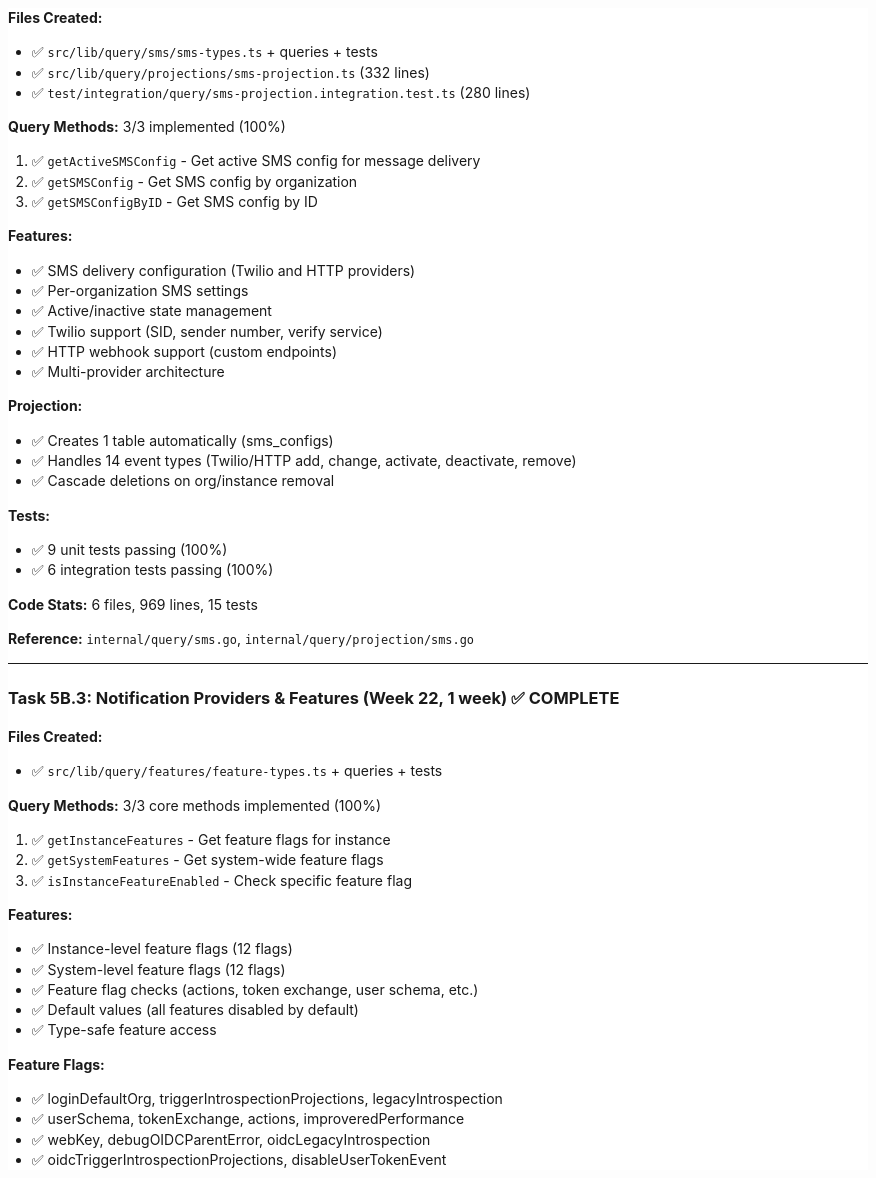 **Files Created:**
- ✅ `src/lib/query/sms/sms-types.ts` + queries + tests
- ✅ `src/lib/query/projections/sms-projection.ts` (332 lines)
- ✅ `test/integration/query/sms-projection.integration.test.ts` (280 lines)

**Query Methods:** 3/3 implemented (100%)
1. ✅ `getActiveSMSConfig` - Get active SMS config for message delivery
2. ✅ `getSMSConfig` - Get SMS config by organization
3. ✅ `getSMSConfigByID` - Get SMS config by ID

**Features:**
- ✅ SMS delivery configuration (Twilio and HTTP providers)
- ✅ Per-organization SMS settings
- ✅ Active/inactive state management
- ✅ Twilio support (SID, sender number, verify service)
- ✅ HTTP webhook support (custom endpoints)
- ✅ Multi-provider architecture

**Projection:**
- ✅ Creates 1 table automatically (sms_configs)
- ✅ Handles 14 event types (Twilio/HTTP add, change, activate, deactivate, remove)
- ✅ Cascade deletions on org/instance removal

**Tests:**
- ✅ 9 unit tests passing (100%)
- ✅ 6 integration tests passing (100%)

**Code Stats:** 6 files, 969 lines, 15 tests

**Reference:** `internal/query/sms.go`, `internal/query/projection/sms.go`

---

### Task 5B.3: Notification Providers & Features (Week 22, 1 week) ✅ COMPLETE

**Files Created:**
- ✅ `src/lib/query/features/feature-types.ts` + queries + tests

**Query Methods:** 3/3 core methods implemented (100%)
1. ✅ `getInstanceFeatures` - Get feature flags for instance
2. ✅ `getSystemFeatures` - Get system-wide feature flags
3. ✅ `isInstanceFeatureEnabled` - Check specific feature flag

**Features:**
- ✅ Instance-level feature flags (12 flags)
- ✅ System-level feature flags (12 flags)
- ✅ Feature flag checks (actions, token exchange, user schema, etc.)
- ✅ Default values (all features disabled by default)
- ✅ Type-safe feature access

**Feature Flags:**
- ✅ loginDefaultOrg, triggerIntrospectionProjections, legacyIntrospection
- ✅ userSchema, tokenExchange, actions, improveredPerformance
- ✅ webKey, debugOIDCParentError, oidcLegacyIntrospection
- ✅ oidcTriggerIntrospectionProjections, disableUserTokenEvent
